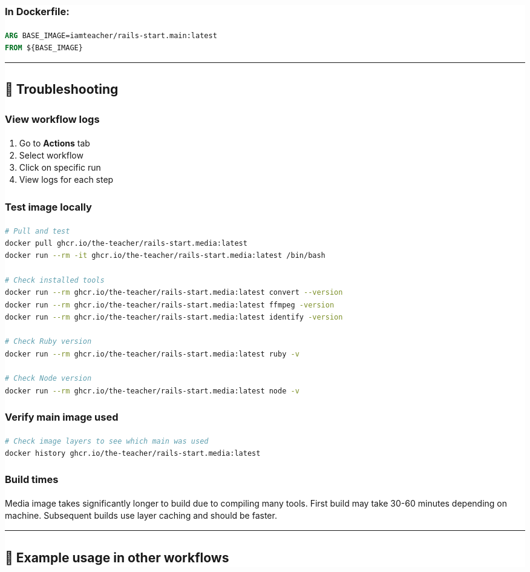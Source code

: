 ### In Dockerfile:

```dockerfile
ARG BASE_IMAGE=iamteacher/rails-start.main:latest
FROM ${BASE_IMAGE}
```

---

## 🐛 Troubleshooting

### View workflow logs

1. Go to **Actions** tab
2. Select workflow
3. Click on specific run
4. View logs for each step

### Test image locally

```bash
# Pull and test
docker pull ghcr.io/the-teacher/rails-start.media:latest
docker run --rm -it ghcr.io/the-teacher/rails-start.media:latest /bin/bash

# Check installed tools
docker run --rm ghcr.io/the-teacher/rails-start.media:latest convert --version
docker run --rm ghcr.io/the-teacher/rails-start.media:latest ffmpeg -version
docker run --rm ghcr.io/the-teacher/rails-start.media:latest identify -version

# Check Ruby version
docker run --rm ghcr.io/the-teacher/rails-start.media:latest ruby -v

# Check Node version
docker run --rm ghcr.io/the-teacher/rails-start.media:latest node -v
```

### Verify main image used

```bash
# Check image layers to see which main was used
docker history ghcr.io/the-teacher/rails-start.media:latest
```

### Build times

Media image takes significantly longer to build due to compiling many tools. First build may take 30-60 minutes depending on machine. Subsequent builds use layer caching and should be faster.

---

## 📝 Example usage in other workflows
